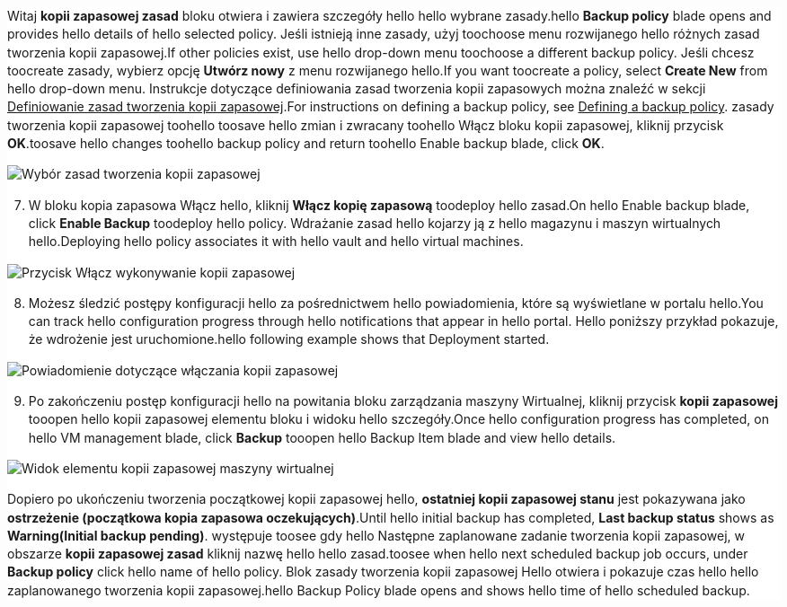   <span data-ttu-id="65788-150">Witaj **kopii zapasowej zasad** bloku otwiera i zawiera szczegóły hello hello wybrane zasady.</span><span class="sxs-lookup"><span data-stu-id="65788-150">hello **Backup policy** blade opens and provides hello details of hello selected policy.</span></span> <span data-ttu-id="65788-151">Jeśli istnieją inne zasady, użyj toochoose menu rozwijanego hello różnych zasad tworzenia kopii zapasowej.</span><span class="sxs-lookup"><span data-stu-id="65788-151">If other policies exist, use hello drop-down menu toochoose a different backup policy.</span></span> <span data-ttu-id="65788-152">Jeśli chcesz toocreate zasady, wybierz opcję **Utwórz nowy** z menu rozwijanego hello.</span><span class="sxs-lookup"><span data-stu-id="65788-152">If you want toocreate a policy, select **Create New** from hello drop-down menu.</span></span> <span data-ttu-id="65788-153">Instrukcje dotyczące definiowania zasad tworzenia kopii zapasowych można znaleźć w sekcji [Definiowanie zasad tworzenia kopii zapasowej](backup-azure-vms-first-look-arm.md#defining-a-backup-policy).</span><span class="sxs-lookup"><span data-stu-id="65788-153">For instructions on defining a backup policy, see [Defining a backup policy](backup-azure-vms-first-look-arm.md#defining-a-backup-policy).</span></span> <span data-ttu-id="65788-154">zasady tworzenia kopii zapasowej toohello toosave hello zmian i zwracany toohello Włącz bloku kopii zapasowej, kliknij przycisk **OK**.</span><span class="sxs-lookup"><span data-stu-id="65788-154">toosave hello changes toohello backup policy and return toohello Enable backup blade, click **OK**.</span></span>

  ![Wybór zasad tworzenia kopii zapasowej](./media/backup-azure-vms-first-look-arm/setting-rs-backup-policy-new-2.png)

7. <span data-ttu-id="65788-156">W bloku kopia zapasowa Włącz hello, kliknij **Włącz kopię zapasową** toodeploy hello zasad.</span><span class="sxs-lookup"><span data-stu-id="65788-156">On hello Enable backup blade, click **Enable Backup** toodeploy hello policy.</span></span> <span data-ttu-id="65788-157">Wdrażanie zasad hello kojarzy ją z hello magazynu i maszyn wirtualnych hello.</span><span class="sxs-lookup"><span data-stu-id="65788-157">Deploying hello policy associates it with hello vault and hello virtual machines.</span></span>

  ![Przycisk Włącz wykonywanie kopii zapasowej](./media/backup-azure-vms-first-look-arm/vm-management-blade-enable-backup-button.png)

8. <span data-ttu-id="65788-159">Możesz śledzić postępy konfiguracji hello za pośrednictwem hello powiadomienia, które są wyświetlane w portalu hello.</span><span class="sxs-lookup"><span data-stu-id="65788-159">You can track hello configuration progress through hello notifications that appear in hello portal.</span></span> <span data-ttu-id="65788-160">Hello poniższy przykład pokazuje, że wdrożenie jest uruchomione.</span><span class="sxs-lookup"><span data-stu-id="65788-160">hello following example shows that Deployment started.</span></span>

  ![Powiadomienie dotyczące włączania kopii zapasowej](./media/backup-azure-vms-first-look-arm/vm-management-blade-enable-backup-notification.png)

9. <span data-ttu-id="65788-162">Po zakończeniu postęp konfiguracji hello na powitania bloku zarządzania maszyny Wirtualnej, kliknij przycisk **kopii zapasowej** tooopen hello kopii zapasowej elementu bloku i widoku hello szczegóły.</span><span class="sxs-lookup"><span data-stu-id="65788-162">Once hello configuration progress has completed, on hello VM management blade, click **Backup** tooopen hello Backup Item blade and view hello details.</span></span>

  ![Widok elementu kopii zapasowej maszyny wirtualnej](./media/backup-azure-vms-first-look-arm/backup-item-view.png)

  <span data-ttu-id="65788-164">Dopiero po ukończeniu tworzenia początkowej kopii zapasowej hello, **ostatniej kopii zapasowej stanu** jest pokazywana jako **ostrzeżenie (początkowa kopia zapasowa oczekujących)**.</span><span class="sxs-lookup"><span data-stu-id="65788-164">Until hello initial backup has completed, **Last backup status** shows as **Warning(Initial backup pending)**.</span></span> <span data-ttu-id="65788-165">występuje toosee gdy hello Następne zaplanowane zadanie tworzenia kopii zapasowej, w obszarze **kopii zapasowej zasad** kliknij nazwę hello hello zasad.</span><span class="sxs-lookup"><span data-stu-id="65788-165">toosee when hello next scheduled backup job occurs, under **Backup policy** click hello name of hello policy.</span></span> <span data-ttu-id="65788-166">Blok zasady tworzenia kopii zapasowej Hello otwiera i pokazuje czas hello hello zaplanowanego tworzenia kopii zapasowej.</span><span class="sxs-lookup"><span data-stu-id="65788-166">hello Backup Policy blade opens and shows hello time of hello scheduled backup.</span></span>
